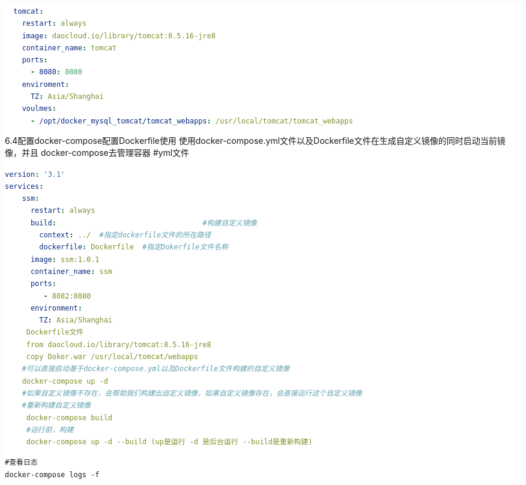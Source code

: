 ```yaml
  tomcat:
    restart: always
    image: daocloud.io/library/tomcat:8.5.16-jre8
    container_name: tomcat
    ports:  
      - 8080: 8080
    enviroment:
      TZ: Asia/Shanghai
    voulmes:
      - /opt/docker_mysql_tomcat/tomcat_webapps: /usr/local/tomcat/tomcat_webapps
```


6.4配置docker-compose配置Dockerfile使用
使用docker-compose.yml文件以及Dockerfile文件在生成自定义镜像的同时启动当前镜像，并且 
docker-compose去管理容器
#yml文件
```yaml
version: '3.1'
services:
    ssm:  
      restart: always
      build:                                  #构建自定义镜像
        context: ../  #指定dockerfile文件的所在路径
        dockerfile: Dockerfile  #指定Dokerfile文件名称
      image: ssm:1.0.1
      container_name: ssm
      ports:  
         - 8082:8080
      environment:  
        TZ: Asia/Shanghai
     Dockerfile文件
     from daocloud.io/library/tomcat:8.5.16-jre8
     copy Doker.war /usr/local/tomcat/webapps
    #可以直接启动基于docker-compose.yml以及Dockerfile文件构建的自定义镜像
    docker-compose up -d
    #如果自定义镜像不存在，会帮助我们构建出自定义镜像，如果自定义镜像存在，会直接运行这个自定义镜像
    #重新构建自定义镜像
     docker-compose build
     #运行前，构建
     docker-compose up -d --build (up是运行 -d 是后台运行 --build是重新构建)
```
```shell
#查看日志
docker-compose logs -f
```

